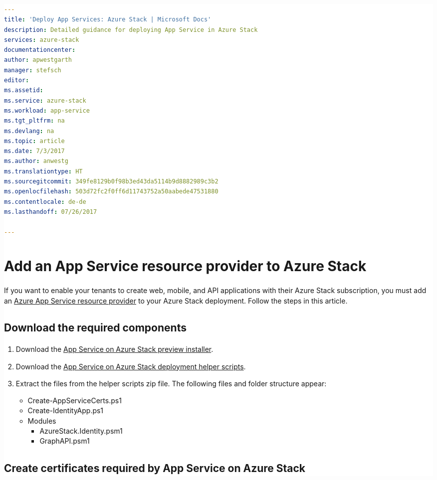 ```yaml
---
title: 'Deploy App Services: Azure Stack | Microsoft Docs'
description: Detailed guidance for deploying App Service in Azure Stack
services: azure-stack
documentationcenter: 
author: apwestgarth
manager: stefsch
editor: 
ms.assetid: 
ms.service: azure-stack
ms.workload: app-service
ms.tgt_pltfrm: na
ms.devlang: na
ms.topic: article
ms.date: 7/3/2017
ms.author: anwestg
ms.translationtype: HT
ms.sourcegitcommit: 349fe8129b0f98b3ed43da5114b9d8882989c3b2
ms.openlocfilehash: 503d72fc2f0ff6d11743752a50aabede47531880
ms.contentlocale: de-de
ms.lasthandoff: 07/26/2017

---
```

# <a name="add-an-app-service-resource-provider-to-azure-stack"></a>Add an App Service resource provider to Azure Stack

If you want to enable your tenants to create web, mobile, and API applications with their Azure Stack subscription, you must add an [Azure App Service resource provider](azure-stack-app-service-overview.md) to your Azure Stack deployment. Follow the steps in this article.

## <a name="download-the-required-components"></a>Download the required components

1. Download the [App Service on Azure Stack preview installer](http://aka.ms/appsvconmasrc1installer).

2. Download the [App Service on Azure Stack deployment helper scripts](http://aka.ms/appsvconmasrc1helper).

3. Extract the files from the helper scripts zip file. The following files and folder structure appear:

   - Create-AppServiceCerts.ps1
   - Create-IdentityApp.ps1
   - Modules
      - AzureStack.Identity.psm1
      - GraphAPI.psm1
   
## <a name="create-certificates-required-by-app-service-on-azure-stack"></a>Create certificates required by App Service on Azure Stack
